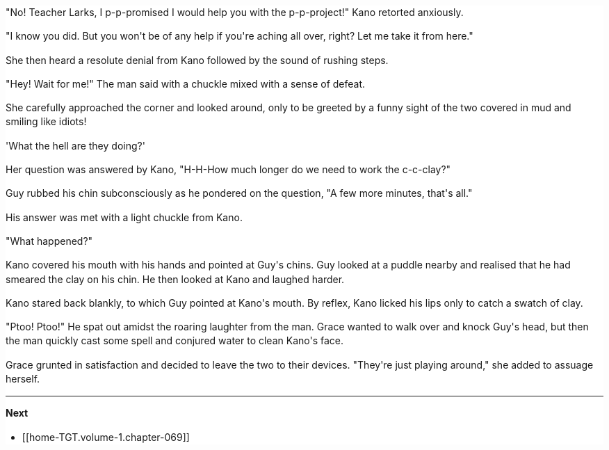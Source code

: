 "No! Teacher Larks, I p-p-promised I would help you with the p-p-project!" Kano retorted anxiously.

"I know you did. But you won't be of any help if you're aching all over, right? Let me take it from here."

She then heard a resolute denial from Kano followed by the sound of rushing steps.

"Hey! Wait for me!" The man said with a chuckle mixed with a sense of defeat.

She carefully approached the corner and looked around, only to be greeted by a funny sight of the two covered in mud and smiling like idiots!

'What the hell are they doing?'

Her question was answered by Kano, "H-H-How much longer do we need to work the c-c-clay?"

Guy rubbed his chin subconsciously as he pondered on the question, "A few more minutes, that's all."

His answer was met with a light chuckle from Kano.

 "What happened?"

Kano covered his mouth with his hands and pointed at Guy's chins. Guy looked at a puddle nearby and realised that he had smeared the clay on his chin. He then looked at Kano and laughed harder.

Kano stared back blankly, to which Guy pointed at Kano's mouth. By reflex, Kano licked his lips only to catch a swatch of clay.

"Ptoo! Ptoo!" He spat out amidst the roaring laughter from the man. Grace wanted to walk over and knock Guy's head, but then the man quickly cast some spell and conjured water to clean Kano's face.

Grace grunted in satisfaction and decided to leave the two to their devices. "They're just playing around," she added to assuage herself.

____

**Next**
* [[home-TGT.volume-1.chapter-069]]